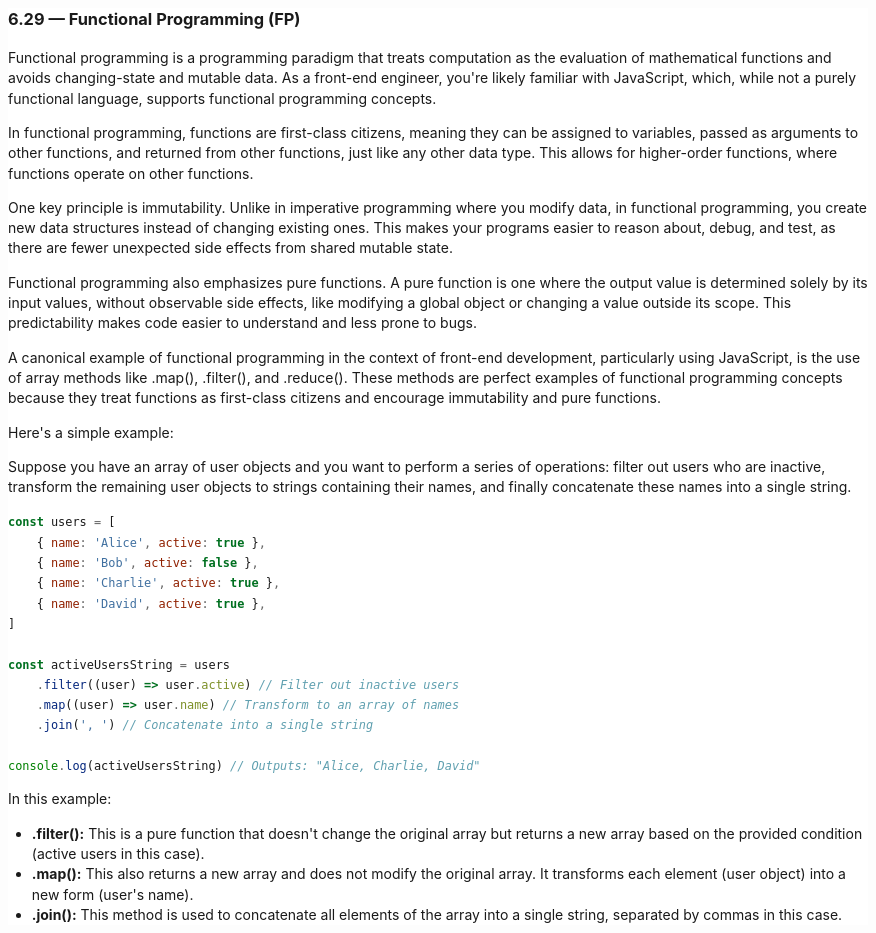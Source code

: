 ### 6.29 — Functional Programming (FP)

Functional programming is a programming paradigm that treats computation as the evaluation of mathematical functions and avoids changing-state and mutable data. As a front-end engineer, you're likely familiar with JavaScript, which, while not a purely functional language, supports functional programming concepts.

In functional programming, functions are first-class citizens, meaning they can be assigned to variables, passed as arguments to other functions, and returned from other functions, just like any other data type. This allows for higher-order functions, where functions operate on other functions.

One key principle is immutability. Unlike in imperative programming where you modify data, in functional programming, you create new data structures instead of changing existing ones. This makes your programs easier to reason about, debug, and test, as there are fewer unexpected side effects from shared mutable state.

Functional programming also emphasizes pure functions. A pure function is one where the output value is determined solely by its input values, without observable side effects, like modifying a global object or changing a value outside its scope. This predictability makes code easier to understand and less prone to bugs.

A canonical example of functional programming in the context of front-end development, particularly using JavaScript, is the use of array methods like .map(), .filter(), and .reduce(). These methods are perfect examples of functional programming concepts because they treat functions as first-class citizens and encourage immutability and pure functions.

Here's a simple example:

Suppose you have an array of user objects and you want to perform a series of operations: filter out users who are inactive, transform the remaining user objects to strings containing their names, and finally concatenate these names into a single string.

```javascript
const users = [
    { name: 'Alice', active: true },
    { name: 'Bob', active: false },
    { name: 'Charlie', active: true },
    { name: 'David', active: true },
]

const activeUsersString = users
    .filter((user) => user.active) // Filter out inactive users
    .map((user) => user.name) // Transform to an array of names
    .join(', ') // Concatenate into a single string

console.log(activeUsersString) // Outputs: "Alice, Charlie, David"
```

In this example:

-   **.filter():** This is a pure function that doesn't change the original array but returns a new array based on the provided condition (active users in this case).
-   **.map():** This also returns a new array and does not modify the original array. It transforms each element (user object) into a new form (user's name).
-   **.join():** This method is used to concatenate all elements of the array into a single string, separated by commas in this case.
